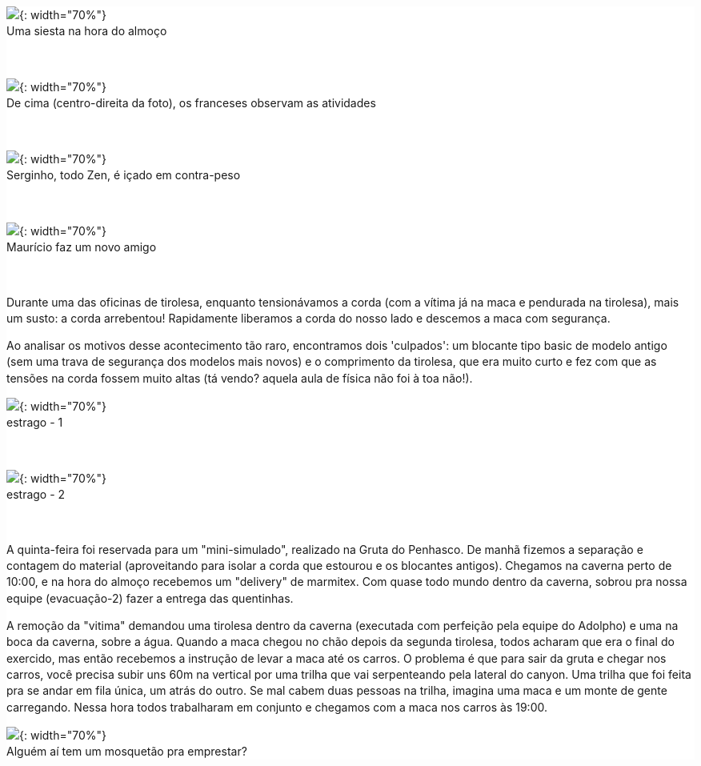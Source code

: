 ![](/img/IMG_2653_small.jpg){: width="70%"}   
Uma siesta na hora do almoço  

&nbsp;

![](/img/IMG_2665_small.jpg){: width="70%"}   
De cima (centro-direita da foto), os franceses observam as atividades  

&nbsp;

![](/img/IMG_2671_small.jpg){: width="70%"}   
Serginho, todo Zen, é içado em contra-peso  

&nbsp;

![](/img/IMG_2681_small.jpg){: width="70%"}   
Maurício faz um novo amigo  

&nbsp;

Durante uma das oficinas de tirolesa, enquanto tensionávamos a corda (com a vítima já na maca e pendurada na tirolesa), mais um susto: a corda arrebentou! Rapidamente liberamos a corda do nosso lado e descemos a maca com segurança.  

Ao analisar os motivos desse acontecimento tão raro, encontramos dois 'culpados': um blocante tipo basic de modelo antigo (sem uma trava de segurança dos modelos mais novos) e o comprimento da tirolesa, que era muito curto e fez com que as tensões na corda fossem muito altas (tá vendo? aquela aula de física não foi à toa não!).  

![](/img/IMG_2703_small.jpg){: width="70%"}    
estrago - 1  

&nbsp;

![](/img/IMG_2702_small.jpg){: width="70%"}   
estrago - 2  

&nbsp;

A quinta-feira foi reservada para um "mini-simulado", realizado na Gruta do Penhasco. De manhã fizemos a separação e contagem do material (aproveitando para isolar a corda que estourou e os blocantes antigos). Chegamos na caverna perto de 10:00, e na hora do almoço recebemos um "delivery" de marmitex. Com quase todo mundo dentro da caverna, sobrou pra nossa equipe (evacuação-2) fazer a entrega das quentinhas.

A remoção da "vitima" demandou uma tirolesa dentro da caverna (executada com perfeição pela equipe do Adolpho) e uma na boca da caverna, sobre a água. Quando a maca chegou no chão depois da segunda tirolesa, todos acharam que era o final do exercido, mas então recebemos a instrução de levar a maca até os carros. O problema é que para sair da gruta e chegar nos carros, você precisa subir uns 60m na vertical por uma trilha que vai serpenteando pela lateral do canyon. Uma trilha que foi feita pra se andar em fila única, um atrás do outro. Se mal cabem duas pessoas na trilha, imagina uma maca e um monte de gente carregando. Nessa hora todos trabalharam em conjunto e chegamos com a maca nos carros às 19:00.

![](/img/IMG_2688_small.jpg){: width="70%"}   
Alguém aí tem um mosquetão pra emprestar?  
